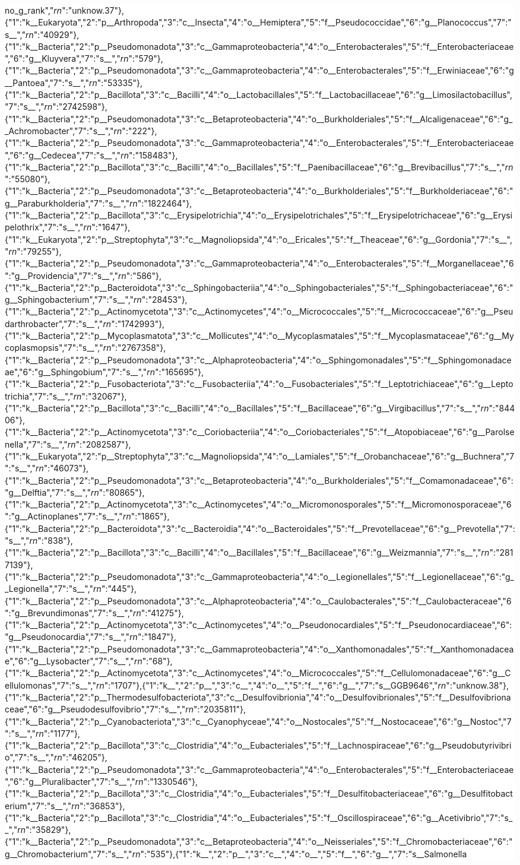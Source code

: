 no_g_rank","_rn_":"unknow.37"},{"1":"k__Eukaryota","2":"p__Arthropoda","3":"c__Insecta","4":"o__Hemiptera","5":"f__Pseudococcidae","6":"g__Planococcus","7":"s__","_rn_":"40929"},{"1":"k__Bacteria","2":"p__Pseudomonadota","3":"c__Gammaproteobacteria","4":"o__Enterobacterales","5":"f__Enterobacteriaceae","6":"g__Kluyvera","7":"s__","_rn_":"579"},{"1":"k__Bacteria","2":"p__Pseudomonadota","3":"c__Gammaproteobacteria","4":"o__Enterobacterales","5":"f__Erwiniaceae","6":"g__Pantoea","7":"s__","_rn_":"53335"},{"1":"k__Bacteria","2":"p__Bacillota","3":"c__Bacilli","4":"o__Lactobacillales","5":"f__Lactobacillaceae","6":"g__Limosilactobacillus","7":"s__","_rn_":"2742598"},{"1":"k__Bacteria","2":"p__Pseudomonadota","3":"c__Betaproteobacteria","4":"o__Burkholderiales","5":"f__Alcaligenaceae","6":"g__Achromobacter","7":"s__","_rn_":"222"},{"1":"k__Bacteria","2":"p__Pseudomonadota","3":"c__Gammaproteobacteria","4":"o__Enterobacterales","5":"f__Enterobacteriaceae","6":"g__Cedecea","7":"s__","_rn_":"158483"},{"1":"k__Bacteria","2":"p__Bacillota","3":"c__Bacilli","4":"o__Bacillales","5":"f__Paenibacillaceae","6":"g__Brevibacillus","7":"s__","_rn_":"55080"},{"1":"k__Bacteria","2":"p__Pseudomonadota","3":"c__Betaproteobacteria","4":"o__Burkholderiales","5":"f__Burkholderiaceae","6":"g__Paraburkholderia","7":"s__","_rn_":"1822464"},{"1":"k__Bacteria","2":"p__Bacillota","3":"c__Erysipelotrichia","4":"o__Erysipelotrichales","5":"f__Erysipelotrichaceae","6":"g__Erysipelothrix","7":"s__","_rn_":"1647"},{"1":"k__Eukaryota","2":"p__Streptophyta","3":"c__Magnoliopsida","4":"o__Ericales","5":"f__Theaceae","6":"g__Gordonia","7":"s__","_rn_":"79255"},{"1":"k__Bacteria","2":"p__Pseudomonadota","3":"c__Gammaproteobacteria","4":"o__Enterobacterales","5":"f__Morganellaceae","6":"g__Providencia","7":"s__","_rn_":"586"},{"1":"k__Bacteria","2":"p__Bacteroidota","3":"c__Sphingobacteriia","4":"o__Sphingobacteriales","5":"f__Sphingobacteriaceae","6":"g__Sphingobacterium","7":"s__","_rn_":"28453"},{"1":"k__Bacteria","2":"p__Actinomycetota","3":"c__Actinomycetes","4":"o__Micrococcales","5":"f__Micrococcaceae","6":"g__Pseudarthrobacter","7":"s__","_rn_":"1742993"},{"1":"k__Bacteria","2":"p__Mycoplasmatota","3":"c__Mollicutes","4":"o__Mycoplasmatales","5":"f__Mycoplasmataceae","6":"g__Mycoplasmopsis","7":"s__","_rn_":"2767358"},{"1":"k__Bacteria","2":"p__Pseudomonadota","3":"c__Alphaproteobacteria","4":"o__Sphingomonadales","5":"f__Sphingomonadaceae","6":"g__Sphingobium","7":"s__","_rn_":"165695"},{"1":"k__Bacteria","2":"p__Fusobacteriota","3":"c__Fusobacteriia","4":"o__Fusobacteriales","5":"f__Leptotrichiaceae","6":"g__Leptotrichia","7":"s__","_rn_":"32067"},{"1":"k__Bacteria","2":"p__Bacillota","3":"c__Bacilli","4":"o__Bacillales","5":"f__Bacillaceae","6":"g__Virgibacillus","7":"s__","_rn_":"84406"},{"1":"k__Bacteria","2":"p__Actinomycetota","3":"c__Coriobacteriia","4":"o__Coriobacteriales","5":"f__Atopobiaceae","6":"g__Parolsenella","7":"s__","_rn_":"2082587"},{"1":"k__Eukaryota","2":"p__Streptophyta","3":"c__Magnoliopsida","4":"o__Lamiales","5":"f__Orobanchaceae","6":"g__Buchnera","7":"s__","_rn_":"46073"},{"1":"k__Bacteria","2":"p__Pseudomonadota","3":"c__Betaproteobacteria","4":"o__Burkholderiales","5":"f__Comamonadaceae","6":"g__Delftia","7":"s__","_rn_":"80865"},{"1":"k__Bacteria","2":"p__Actinomycetota","3":"c__Actinomycetes","4":"o__Micromonosporales","5":"f__Micromonosporaceae","6":"g__Actinoplanes","7":"s__","_rn_":"1865"},{"1":"k__Bacteria","2":"p__Bacteroidota","3":"c__Bacteroidia","4":"o__Bacteroidales","5":"f__Prevotellaceae","6":"g__Prevotella","7":"s__","_rn_":"838"},{"1":"k__Bacteria","2":"p__Bacillota","3":"c__Bacilli","4":"o__Bacillales","5":"f__Bacillaceae","6":"g__Weizmannia","7":"s__","_rn_":"2817139"},{"1":"k__Bacteria","2":"p__Pseudomonadota","3":"c__Gammaproteobacteria","4":"o__Legionellales","5":"f__Legionellaceae","6":"g__Legionella","7":"s__","_rn_":"445"},{"1":"k__Bacteria","2":"p__Pseudomonadota","3":"c__Alphaproteobacteria","4":"o__Caulobacterales","5":"f__Caulobacteraceae","6":"g__Brevundimonas","7":"s__","_rn_":"41275"},{"1":"k__Bacteria","2":"p__Actinomycetota","3":"c__Actinomycetes","4":"o__Pseudonocardiales","5":"f__Pseudonocardiaceae","6":"g__Pseudonocardia","7":"s__","_rn_":"1847"},{"1":"k__Bacteria","2":"p__Pseudomonadota","3":"c__Gammaproteobacteria","4":"o__Xanthomonadales","5":"f__Xanthomonadaceae","6":"g__Lysobacter","7":"s__","_rn_":"68"},{"1":"k__Bacteria","2":"p__Actinomycetota","3":"c__Actinomycetes","4":"o__Micrococcales","5":"f__Cellulomonadaceae","6":"g__Cellulomonas","7":"s__","_rn_":"1707"},{"1":"k__","2":"p__","3":"c__","4":"o__","5":"f__","6":"g__","7":"s__GGB9646","_rn_":"unknow.38"},{"1":"k__Bacteria","2":"p__Thermodesulfobacteriota","3":"c__Desulfovibrionia","4":"o__Desulfovibrionales","5":"f__Desulfovibrionaceae","6":"g__Pseudodesulfovibrio","7":"s__","_rn_":"2035811"},{"1":"k__Bacteria","2":"p__Cyanobacteriota","3":"c__Cyanophyceae","4":"o__Nostocales","5":"f__Nostocaceae","6":"g__Nostoc","7":"s__","_rn_":"1177"},{"1":"k__Bacteria","2":"p__Bacillota","3":"c__Clostridia","4":"o__Eubacteriales","5":"f__Lachnospiraceae","6":"g__Pseudobutyrivibrio","7":"s__","_rn_":"46205"},{"1":"k__Bacteria","2":"p__Pseudomonadota","3":"c__Gammaproteobacteria","4":"o__Enterobacterales","5":"f__Enterobacteriaceae","6":"g__Pluralibacter","7":"s__","_rn_":"1330546"},{"1":"k__Bacteria","2":"p__Bacillota","3":"c__Clostridia","4":"o__Eubacteriales","5":"f__Desulfitobacteriaceae","6":"g__Desulfitobacterium","7":"s__","_rn_":"36853"},{"1":"k__Bacteria","2":"p__Bacillota","3":"c__Clostridia","4":"o__Eubacteriales","5":"f__Oscillospiraceae","6":"g__Acetivibrio","7":"s__","_rn_":"35829"},{"1":"k__Bacteria","2":"p__Pseudomonadota","3":"c__Betaproteobacteria","4":"o__Neisseriales","5":"f__Chromobacteriaceae","6":"g__Chromobacterium","7":"s__","_rn_":"535"},{"1":"k__","2":"p__","3":"c__","4":"o__","5":"f__","6":"g__","7":"s__Salmonella